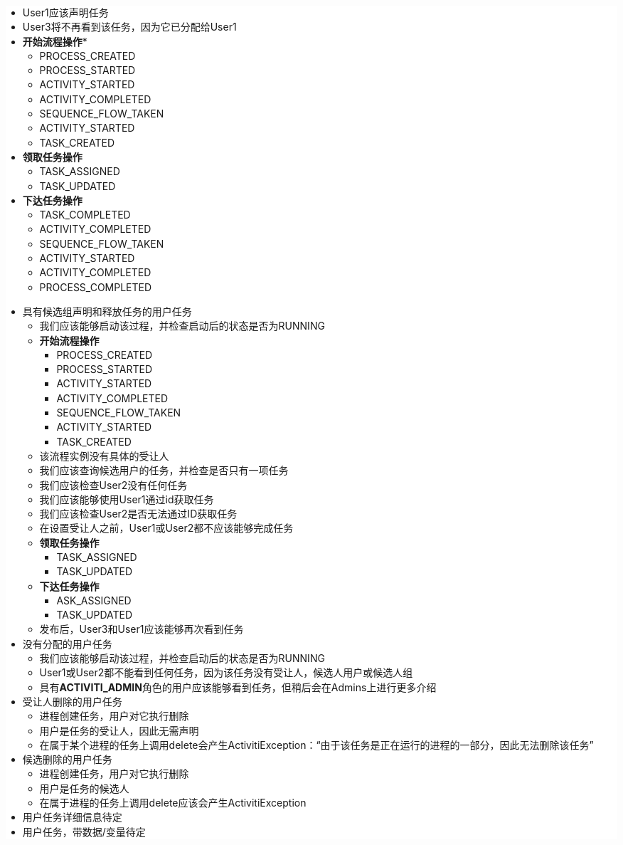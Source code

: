  - User1应该声明任务
  - User3将不再看到该任务，因为它已分配给User1
  - **开始流程操作***
    - PROCESS_CREATED
    - PROCESS_STARTED
    - ACTIVITY_STARTED
    - ACTIVITY_COMPLETED
    - SEQUENCE_FLOW_TAKEN
    - ACTIVITY_STARTED
    - TASK_CREATED
  - **领取任务操作**
    - TASK_ASSIGNED
    - TASK_UPDATED
  - **下达任务操作**
    - TASK_COMPLETED
    - ACTIVITY_COMPLETED
    - SEQUENCE_FLOW_TAKEN
    - ACTIVITY_STARTED
    - ACTIVITY_COMPLETED
    - PROCESS_COMPLETED
* 具有候选组声明和释放任务的用户任务
  - 我们应该能够启动该过程，并检查启动后的状态是否为RUNNING
  - **开始流程操作**
    - PROCESS_CREATED
    - PROCESS_STARTED
    - ACTIVITY_STARTED
    - ACTIVITY_COMPLETED
    - SEQUENCE_FLOW_TAKEN
    - ACTIVITY_STARTED
    - TASK_CREATED
  - 该流程实例没有具体的受让人
  - 我们应该查询候选用户的任务，并检查是否只有一项任务
  - 我们应该检查User2没有任何任务
  - 我们应该能够使用User1通过id获取任务
  - 我们应该检查User2是否无法通过ID获取任务
  - 在设置受让人之前，User1或User2都不应该能够完成任务
  - **领取任务操作**
    - TASK_ASSIGNED
    - TASK_UPDATED
  - **下达任务操作**
    - ASK_ASSIGNED
    - TASK_UPDATED
  - 发布后，User3和User1应该能够再次看到任务
* 没有分配的用户任务
  - 我们应该能够启动该过程，并检查启动后的状态是否为RUNNING
  - User1或User2都不能看到任何任务，因为该任务没有受让人，候选人用户或候选人组
  - 具有**ACTIVITI_ADMIN**角色的用户应该能够看到任务，但稍后会在Admins上进行更多介绍
* 受让人删除的用户任务
  - 进程创建任务，用户对它执行删除
  - 用户是任务的受让人，因此无需声明
  - 在属于某个进程的任务上调用delete会产生ActivitiException：“由于该任务是正在运行的进程的一部分，因此无法删除该任务”
* 候选删除的用户任务
  - 进程创建任务，用户对它执行删除
  - 用户是任务的候选人
  - 在属于进程的任务上调用delete应该会产生ActivitiException
* 用户任务详细信息待定
* 用户任务，带数据/变量待定
